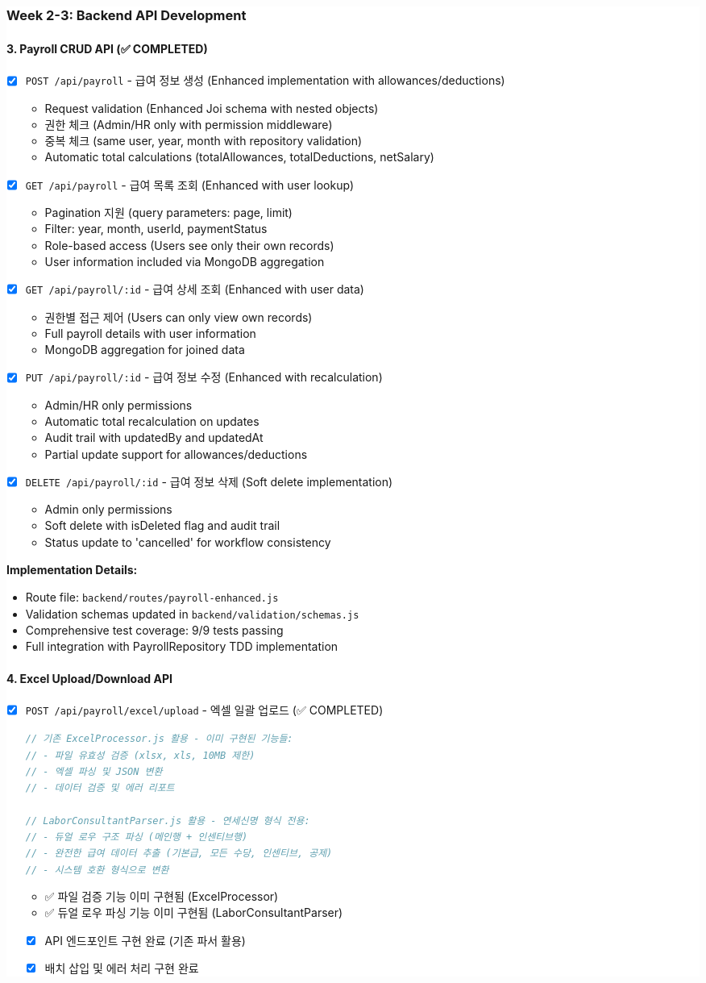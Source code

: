 
### Week 2-3: Backend API Development

#### 3. Payroll CRUD API (✅ COMPLETED)
- [x] `POST /api/payroll` - 급여 정보 생성 (Enhanced implementation with allowances/deductions)
  - Request validation (Enhanced Joi schema with nested objects)
  - 권한 체크 (Admin/HR only with permission middleware)
  - 중복 체크 (same user, year, month with repository validation)
  - Automatic total calculations (totalAllowances, totalDeductions, netSalary)
  
- [x] `GET /api/payroll` - 급여 목록 조회 (Enhanced with user lookup)
  - Pagination 지원 (query parameters: page, limit)
  - Filter: year, month, userId, paymentStatus
  - Role-based access (Users see only their own records)
  - User information included via MongoDB aggregation
  
- [x] `GET /api/payroll/:id` - 급여 상세 조회 (Enhanced with user data)
  - 권한별 접근 제어 (Users can only view own records)
  - Full payroll details with user information
  - MongoDB aggregation for joined data
  
- [x] `PUT /api/payroll/:id` - 급여 정보 수정 (Enhanced with recalculation)
  - Admin/HR only permissions
  - Automatic total recalculation on updates
  - Audit trail with updatedBy and updatedAt
  - Partial update support for allowances/deductions
  
- [x] `DELETE /api/payroll/:id` - 급여 정보 삭제 (Soft delete implementation)
  - Admin only permissions
  - Soft delete with isDeleted flag and audit trail
  - Status update to 'cancelled' for workflow consistency

**Implementation Details:**
- Route file: `backend/routes/payroll-enhanced.js` 
- Validation schemas updated in `backend/validation/schemas.js`
- Comprehensive test coverage: 9/9 tests passing
- Full integration with PayrollRepository TDD implementation

#### 4. Excel Upload/Download API
- [x] `POST /api/payroll/excel/upload` - 엑셀 일괄 업로드 (✅ COMPLETED)
  ```javascript
  // 기존 ExcelProcessor.js 활용 - 이미 구현된 기능들:
  // - 파일 유효성 검증 (xlsx, xls, 10MB 제한)
  // - 엑셀 파싱 및 JSON 변환
  // - 데이터 검증 및 에러 리포트
  
  // LaborConsultantParser.js 활용 - 연세신명 형식 전용:
  // - 듀얼 로우 구조 파싱 (메인행 + 인센티브행)
  // - 완전한 급여 데이터 추출 (기본급, 모든 수당, 인센티브, 공제)
  // - 시스템 호환 형식으로 변환
  ```
  - ✅ 파일 검증 기능 이미 구현됨 (ExcelProcessor)
  - ✅ 듀얼 로우 파싱 기능 이미 구현됨 (LaborConsultantParser)
  - [x] API 엔드포인트 구현 완료 (기존 파서 활용)
  - [x] 배치 삽입 및 에러 처리 구현 완료
  
